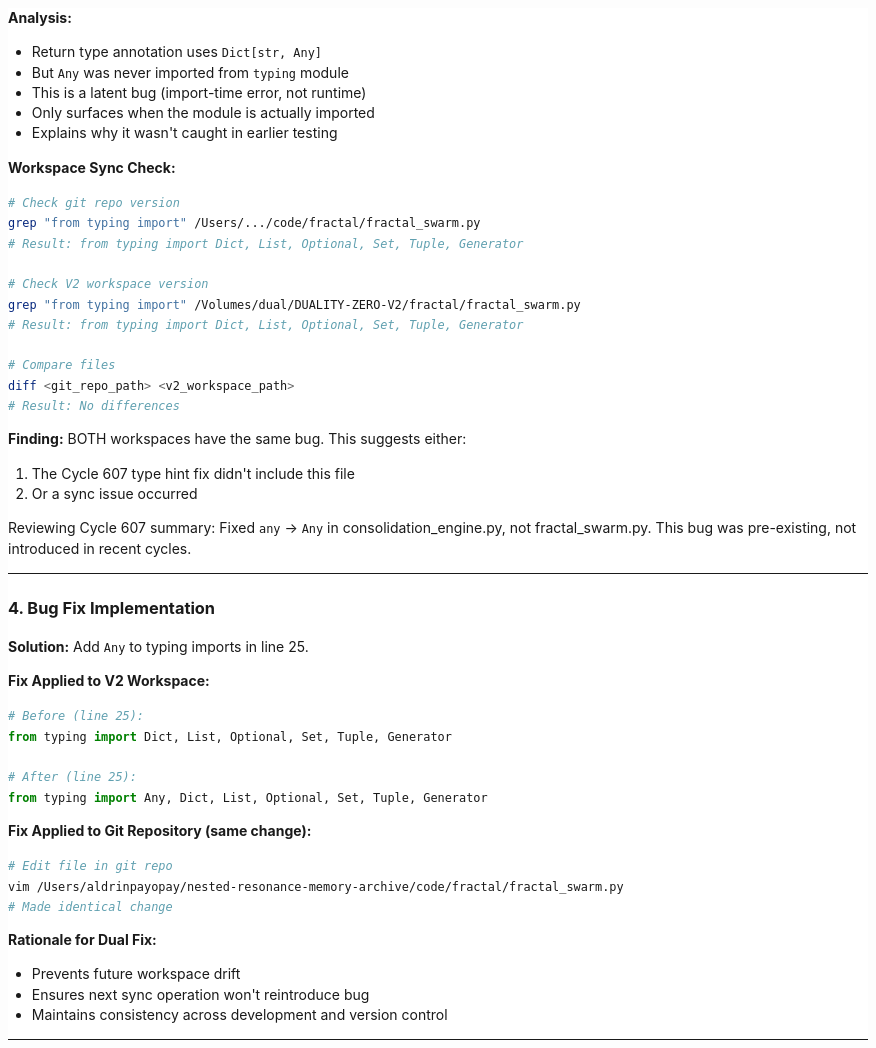 **Analysis:**
- Return type annotation uses `Dict[str, Any]`
- But `Any` was never imported from `typing` module
- This is a latent bug (import-time error, not runtime)
- Only surfaces when the module is actually imported
- Explains why it wasn't caught in earlier testing

**Workspace Sync Check:**
```bash
# Check git repo version
grep "from typing import" /Users/.../code/fractal/fractal_swarm.py
# Result: from typing import Dict, List, Optional, Set, Tuple, Generator

# Check V2 workspace version
grep "from typing import" /Volumes/dual/DUALITY-ZERO-V2/fractal/fractal_swarm.py
# Result: from typing import Dict, List, Optional, Set, Tuple, Generator

# Compare files
diff <git_repo_path> <v2_workspace_path>
# Result: No differences
```

**Finding:** BOTH workspaces have the same bug. This suggests either:
1. The Cycle 607 type hint fix didn't include this file
2. Or a sync issue occurred

Reviewing Cycle 607 summary: Fixed `any` → `Any` in consolidation_engine.py, not fractal_swarm.py. This bug was pre-existing, not introduced in recent cycles.

---

### 4. Bug Fix Implementation

**Solution:** Add `Any` to typing imports in line 25.

**Fix Applied to V2 Workspace:**
```python
# Before (line 25):
from typing import Dict, List, Optional, Set, Tuple, Generator

# After (line 25):
from typing import Any, Dict, List, Optional, Set, Tuple, Generator
```

**Fix Applied to Git Repository (same change):**
```bash
# Edit file in git repo
vim /Users/aldrinpayopay/nested-resonance-memory-archive/code/fractal/fractal_swarm.py
# Made identical change
```

**Rationale for Dual Fix:**
- Prevents future workspace drift
- Ensures next sync operation won't reintroduce bug
- Maintains consistency across development and version control

---